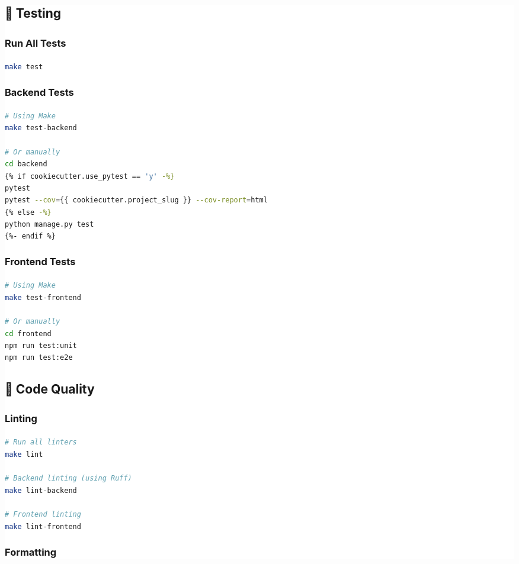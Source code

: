 ## 🧪 Testing

### Run All Tests

```bash
make test
```

### Backend Tests

```bash
# Using Make
make test-backend

# Or manually
cd backend
{% if cookiecutter.use_pytest == 'y' -%}
pytest
pytest --cov={{ cookiecutter.project_slug }} --cov-report=html
{% else -%}
python manage.py test
{%- endif %}
```

### Frontend Tests

```bash
# Using Make
make test-frontend

# Or manually
cd frontend
npm run test:unit
npm run test:e2e
```

## 🎨 Code Quality

### Linting

```bash
# Run all linters
make lint

# Backend linting (using Ruff)
make lint-backend

# Frontend linting
make lint-frontend
```

### Formatting
